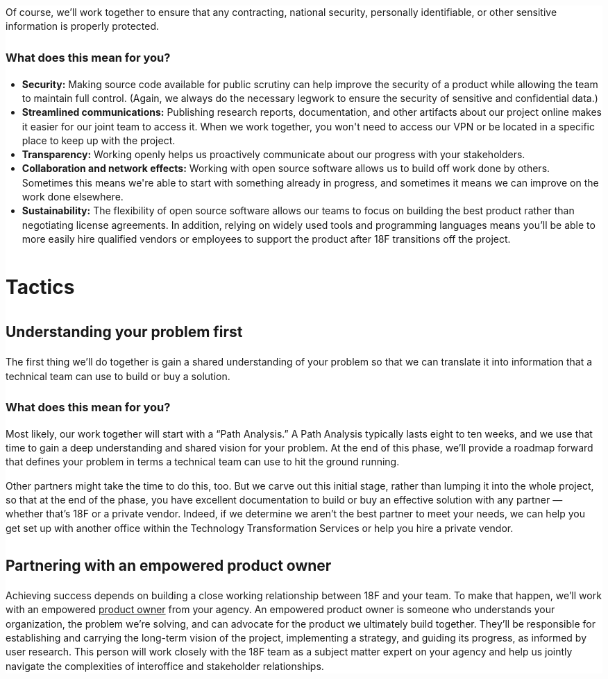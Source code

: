 Of course, we’ll work together to ensure that any contracting, national security, personally identifiable, or other sensitive information is properly protected.

### What does this mean for you?

- **Security:** Making source code available for public scrutiny can help improve the security of a product while allowing the team to maintain full control. (Again, we always do the necessary legwork to ensure the security of sensitive and confidential data.)
- **Streamlined communications:** Publishing research reports, documentation, and other artifacts about our project online makes it easier for our joint team to access it. When we work together, you won't need to access our VPN or be located in a specific place to keep up with the project.
- **Transparency:** Working openly helps us proactively communicate about our progress with your stakeholders.
- **Collaboration and network effects:** Working with open source software allows us to build off work done by others. Sometimes this means we're able to start with something already in progress, and sometimes it means we can improve on the work done elsewhere.
- **Sustainability:** The flexibility of open source software allows our teams to focus on building the best product rather than negotiating license agreements. In addition, relying on widely used tools and programming languages means you’ll be able to more easily hire qualified vendors or employees to support the product after 18F transitions off the project.

# Tactics

## Understanding your problem first<a name="understanding-your-problem-first"></a>

The first thing we’ll do together is gain a shared understanding of your problem so that we can translate it into information that a technical team can use to build or buy a solution.

### What does this mean for you?

Most likely, our work together will start with a “Path Analysis.” A Path Analysis typically lasts eight to ten weeks, and we use that time to gain a deep understanding and shared vision for your problem. At the end of this phase, we’ll provide a roadmap forward that defines your problem in terms a technical team can use to hit the ground running.

Other partners might take the time to do this, too. But we carve out this initial stage, rather than lumping it into the whole project, so that at the end of the phase, you have excellent documentation to build or buy an effective solution with any partner — whether that’s 18F or a private vendor. Indeed, if we determine we aren’t the best partner to meet your needs, we can help you get set up with another office within the Technology Transformation Services or help you hire a private vendor.

## <a name="partnering-with-an-empowered-product-owner"></a>Partnering with an empowered product owner

Achieving success depends on building a close working relationship between 18F and your team. To make that happen, we’ll work with an empowered [product owner](https://playbook.cio.gov/#play6) from your agency. An empowered product owner is someone who understands your organization, the problem we’re solving, and can advocate for the product we ultimately build together. They’ll be responsible for establishing and carrying the long-term vision of the project, implementing a strategy, and guiding its progress, as informed by user research. This person will work closely with the 18F team as a subject matter expert on your agency and help us jointly navigate the complexities of interoffice and stakeholder relationships.
